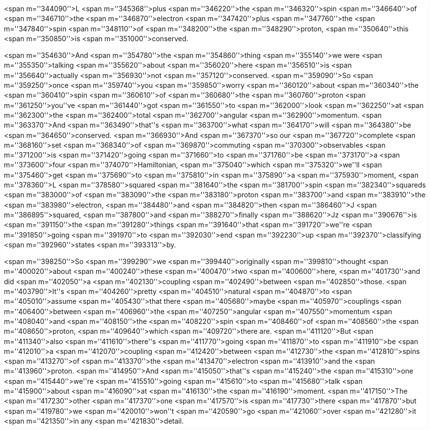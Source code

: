   <span m=''344090''>L</span> <span m=''345368''>plus</span> <span m=''346220''>the</span>
  <span m=''346320''>spin</span> <span m=''346640''>of</span> <span m=''346710''>the</span>
  <span m=''346870''>electron</span> <span m=''347420''>plus</span> <span m=''347760''>the</span>
  <span m=''347840''>spin</span> <span m=''348110''>of</span> <span m=''348200''>the</span>
  <span m=''348290''>proton,</span> <span m=''350640''>this</span> <span m=''350850''>is</span>
  <span m=''351000''>conserved.</span> </p><p><span m=''354630''>And</span> <span
  m=''354780''>the</span> <span m=''354860''>thing</span> <span m=''355140''>we were</span>
  <span m=''355350''>talking</span> <span m=''355620''>about</span> <span m=''356020''>here</span>
  <span m=''356510''>is</span> <span m=''356640''>actually</span> <span m=''356930''>not</span>
  <span m=''357120''>conserved.</span> <span m=''359090''>So</span> <span m=''359250''>once</span>
  <span m=''359740''>you</span> <span m=''359850''>worry</span> <span m=''360120''>about</span>
  <span m=''360340''>the</span> <span m=''360410''>spin</span> <span m=''360610''>of</span>
  <span m=''360680''>the</span> <span m=''360760''>proton</span> <span m=''361250''>you''ve</span>
  <span m=''361440''>got</span> <span m=''361550''>to</span> <span m=''362000''>look</span>
  <span m=''362250''>at</span> <span m=''362300''>the</span> <span m=''362400''>total</span>
  <span m=''362700''>angular</span> <span m=''362900''>momentum.</span> <span m=''363370''>And</span>
  <span m=''363490''>that''s</span> <span m=''363700''>what</span> <span m=''364170''>will</span>
  <span m=''364380''>be</span> <span m=''364650''>conserved.</span> <span m=''366930''>And</span>
  <span m=''367370''>so our</span> <span m=''367720''>complete</span> <span m=''368160''>set</span>
  <span m=''368340''>of</span> <span m=''369870''>commuting</span> <span m=''370300''>observables</span>
  <span m=''371200''>is</span> <span m=''371420''>going</span> <span m=''371660''>to</span>
  <span m=''371760''>be</span> <span m=''373170''>a</span> <span m=''373600''>four</span>
  <span m=''374070''>Hamiltonian,</span> <span m=''375040''>which</span> <span m=''375320''>we''ll</span>
  <span m=''375460''>get</span> <span m=''375690''>to</span> <span m=''375810''>in</span>
  <span m=''375890''>a</span> <span m=''375930''>moment,</span> <span m=''378360''>L</span>
  <span m=''378580''>squared</span> <span m=''381640''>the</span> <span m=''381700''>spin</span>
  <span m=''382340''>squareds</span> <span m=''383000''>of</span> <span m=''383090''>the</span>
  <span m=''383180''>proton</span> <span m=''383700''>and</span> <span m=''383910''>the</span>
  <span m=''383980''>electron,</span> <span m=''384480''>and</span> <span m=''384820''>then</span>
  <span m=''386460''>J</span> <span m=''386895''>squared,</span> <span m=''387800''>and</span>
  <span m=''388270''>finally</span> <span m=''388620''>Jz</span> <span m=''390676''>is</span>
  <span m=''391150''>the</span> <span m=''391280''>things</span> <span m=''391640''>that</span>
  <span m=''391720''>we''re</span> <span m=''391850''>going</span> <span m=''391970''>to</span>
  <span m=''392030''>end</span> <span m=''392230''>up</span> <span m=''392370''>classifying</span>
  <span m=''392960''>states</span> <span m=''393313''>by.</span> </p><p><span m=''398250''>So</span>
  <span m=''399290''>we</span> <span m=''399440''>originally</span> <span m=''399810''>thought</span>
  <span m=''400020''>about</span> <span m=''400240''>these</span> <span m=''400470''>two</span>
  <span m=''400600''>here,</span> <span m=''401730''>and did</span> <span m=''402050''>a</span>
  <span m=''402130''>coupling</span> <span m=''402490''>between</span> <span m=''402850''>those.</span>
  <span m=''403790''>It''s</span> <span m=''404260''>pretty</span> <span m=''404510''>natural</span>
  <span m=''404870''>to</span> <span m=''405010''>assume</span> <span m=''405430''>that
  there</span> <span m=''405680''>maybe</span> <span m=''405970''>couplings</span>
  <span m=''406400''>between</span> <span m=''406960''>the</span> <span m=''407250''>angular</span>
  <span m=''407550''>momentum</span> <span m=''408040''>and</span> <span m=''408150''>the</span>
  <span m=''408220''>spin</span> <span m=''408460''>of</span> <span m=''408560''>the</span>
  <span m=''408650''>proton,</span> <span m=''409640''>which</span> <span m=''409720''>there
  are.</span> <span m=''411120''>But</span> <span m=''411340''>also</span> <span m=''411610''>there''s</span>
  <span m=''411770''>going</span> <span m=''411870''>to</span> <span m=''411910''>be</span>
  <span m=''412010''>a</span> <span m=''412070''>coupling</span> <span m=''412420''>between</span>
  <span m=''412730''>the</span> <span m=''412810''>spins</span> <span m=''413270''>of</span>
  <span m=''413370''>the</span> <span m=''413470''>electron</span> <span m=''413910''>and
  the</span> <span m=''413960''>proton.</span> <span m=''414950''>And</span> <span
  m=''415050''>that''s</span> <span m=''415240''>the</span> <span m=''415310''>one</span>
  <span m=''415440''>we''re</span> <span m=''415510''>going</span> <span m=''415610''>to</span>
  <span m=''415680''>talk</span> <span m=''415900''>about</span> <span m=''416090''>at</span>
  <span m=''416130''>the</span> <span m=''416190''>moment.</span> <span m=''417150''>The</span>
  <span m=''417230''>other</span> <span m=''417370''>one</span> <span m=''417570''>is</span>
  <span m=''417730''>there</span> <span m=''417870''>but</span> <span m=''419780''>we</span>
  <span m=''420010''>won''t</span> <span m=''420590''>go</span> <span m=''421060''>over</span>
  <span m=''421280''>it</span> <span m=''421350''>in any</span> <span m=''421830''>detail.</span>